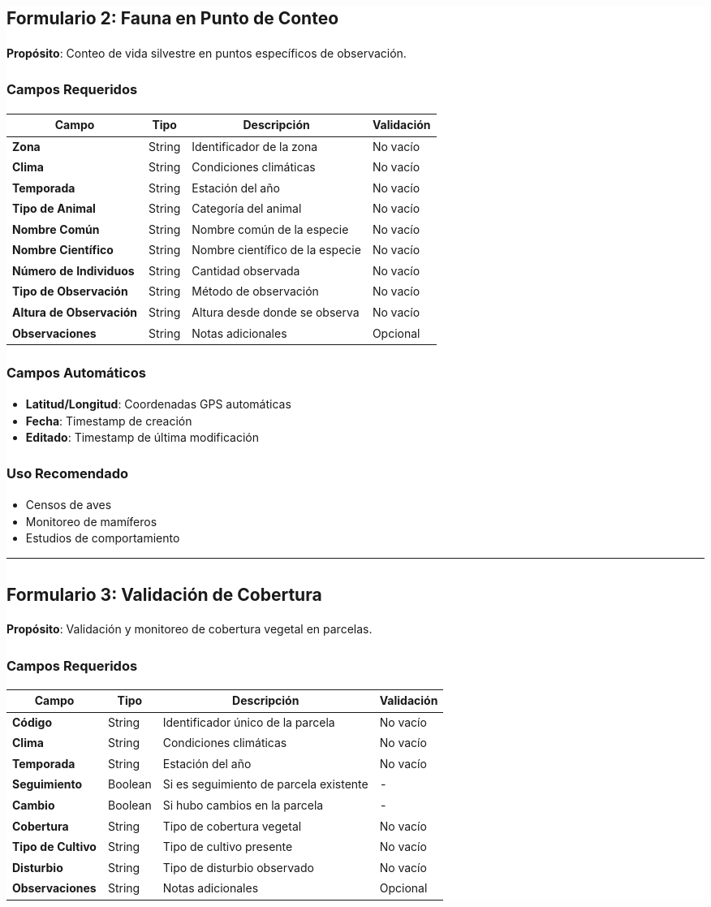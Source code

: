 
## Formulario 2: Fauna en Punto de Conteo

**Propósito**: Conteo de vida silvestre en puntos específicos de observación.

### Campos Requeridos

| Campo | Tipo | Descripción | Validación |
|-------|------|-------------|------------|
| **Zona** | String | Identificador de la zona | No vacío |
| **Clima** | String | Condiciones climáticas | No vacío |
| **Temporada** | String | Estación del año | No vacío |
| **Tipo de Animal** | String | Categoría del animal | No vacío |
| **Nombre Común** | String | Nombre común de la especie | No vacío |
| **Nombre Científico** | String | Nombre científico de la especie | No vacío |
| **Número de Individuos** | String | Cantidad observada | No vacío |
| **Tipo de Observación** | String | Método de observación | No vacío |
| **Altura de Observación** | String | Altura desde donde se observa | No vacío |
| **Observaciones** | String | Notas adicionales | Opcional |

### Campos Automáticos

- **Latitud/Longitud**: Coordenadas GPS automáticas
- **Fecha**: Timestamp de creación
- **Editado**: Timestamp de última modificación

### Uso Recomendado

- Censos de aves
- Monitoreo de mamíferos
- Estudios de comportamiento

---

## Formulario 3: Validación de Cobertura

**Propósito**: Validación y monitoreo de cobertura vegetal en parcelas.

### Campos Requeridos

| Campo | Tipo | Descripción | Validación |
|-------|------|-------------|------------|
| **Código** | String | Identificador único de la parcela | No vacío |
| **Clima** | String | Condiciones climáticas | No vacío |
| **Temporada** | String | Estación del año | No vacío |
| **Seguimiento** | Boolean | Si es seguimiento de parcela existente | - |
| **Cambio** | Boolean | Si hubo cambios en la parcela | - |
| **Cobertura** | String | Tipo de cobertura vegetal | No vacío |
| **Tipo de Cultivo** | String | Tipo de cultivo presente | No vacío |
| **Disturbio** | String | Tipo de disturbio observado | No vacío |
| **Observaciones** | String | Notas adicionales | Opcional |